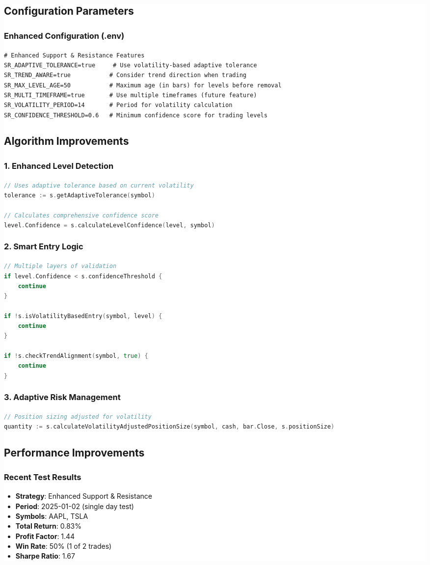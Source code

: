 ## Configuration Parameters

### Enhanced Configuration (.env)
```properties
# Enhanced Support & Resistance Features
SR_ADAPTIVE_TOLERANCE=true     # Use volatility-based adaptive tolerance
SR_TREND_AWARE=true           # Consider trend direction when trading
SR_MAX_LEVEL_AGE=50           # Maximum age (in bars) for levels before removal
SR_MULTI_TIMEFRAME=true       # Use multiple timeframes (future feature)
SR_VOLATILITY_PERIOD=14       # Period for volatility calculation
SR_CONFIDENCE_THRESHOLD=0.6   # Minimum confidence score for trading levels
```

## Algorithm Improvements

### 1. Enhanced Level Detection
```go
// Uses adaptive tolerance based on current volatility
tolerance := s.getAdaptiveTolerance(symbol)

// Calculates comprehensive confidence score
level.Confidence = s.calculateLevelConfidence(level, symbol)
```

### 2. Smart Entry Logic
```go
// Multiple layers of validation
if level.Confidence < s.confidenceThreshold {
    continue
}

if !s.isVolatilityBasedEntry(symbol, level) {
    continue
}

if !s.checkTrendAlignment(symbol, true) {
    continue
}
```

### 3. Adaptive Risk Management
```go
// Position sizing adjusted for volatility
quantity := s.calculateVolatilityAdjustedPositionSize(symbol, cash, bar.Close, s.positionSize)
```

## Performance Improvements

### Recent Test Results
- **Strategy**: Enhanced Support & Resistance
- **Period**: 2025-01-02 (single day test)
- **Symbols**: AAPL, TSLA
- **Total Return**: 0.83%
- **Profit Factor**: 1.44
- **Win Rate**: 50% (1 of 2 trades)
- **Sharpe Ratio**: 1.67
